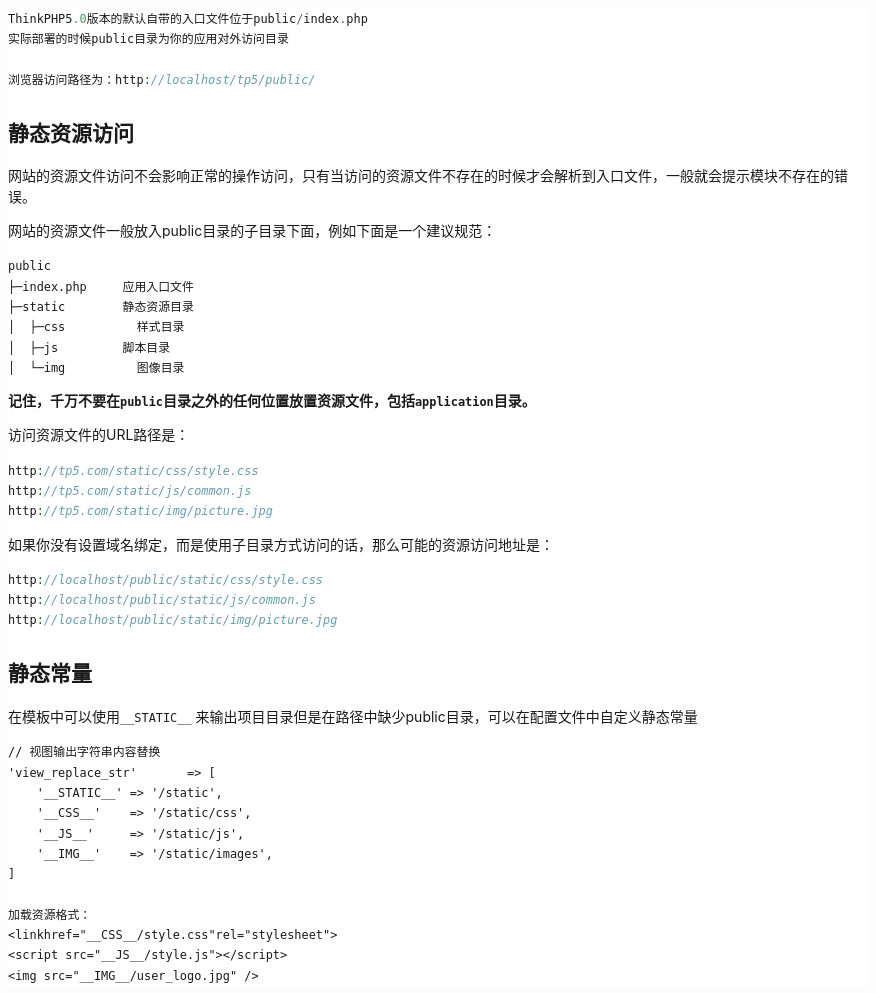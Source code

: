 ```php
ThinkPHP5.0版本的默认自带的入口文件位于public/index.php
实际部署的时候public目录为你的应用对外访问目录

浏览器访问路径为：http://localhost/tp5/public/
```

## 静态资源访问

网站的资源文件访问不会影响正常的操作访问，只有当访问的资源文件不存在的时候才会解析到入口文件，一般就会提示模块不存在的错误。

网站的资源文件一般放入public目录的子目录下面，例如下面是一个建议规范：

```
public
├─index.php     应用入口文件
├─static        静态资源目录   
│  ├─css          样式目录
│  ├─js         脚本目录
│  └─img          图像目录
```

**记住，千万不要在`public`目录之外的任何位置放置资源文件，包括`application`目录。**

访问资源文件的URL路径是：

```php
http://tp5.com/static/css/style.css
http://tp5.com/static/js/common.js
http://tp5.com/static/img/picture.jpg
```

如果你没有设置域名绑定，而是使用子目录方式访问的话，那么可能的资源访问地址是：

```php
http://localhost/public/static/css/style.css
http://localhost/public/static/js/common.js
http://localhost/public/static/img/picture.jpg
```

## 静态常量

在模板中可以使用`__STATIC__` 来输出项目目录但是在路径中缺少public目录，可以在配置文件中自定义静态常量

```
// 视图输出字符串内容替换
'view_replace_str'       => [
    '__STATIC__' => '/static',
    '__CSS__'    => '/static/css',
    '__JS__'     => '/static/js',
    '__IMG__'    => '/static/images',
]

加载资源格式：
<linkhref="__CSS__/style.css"rel="stylesheet">
<script src="__JS__/style.js"></script>
<img src="__IMG__/user_logo.jpg" />
```
